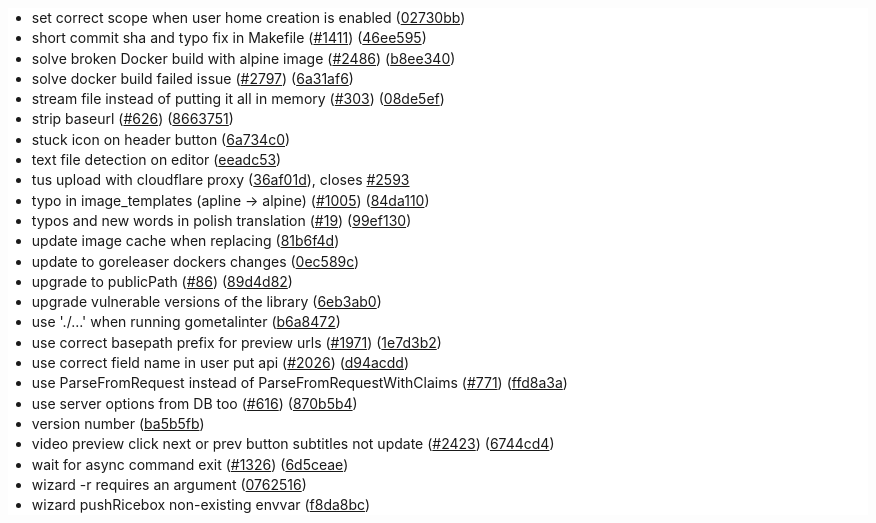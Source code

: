 * set correct scope when user home creation is enabled ([02730bb](https://github-tomortec/Tomortec/filebrowser/commit/02730bb9bfa3bfbfa251bb4736fc4c08d33609ab))
* short commit sha and typo fix in Makefile ([#1411](https://github-tomortec/Tomortec/filebrowser/issues/1411)) ([46ee595](https://github-tomortec/Tomortec/filebrowser/commit/46ee59538914dc2859f0da6b32e2d062d0a01b10))
* solve broken Docker build with alpine image ([#2486](https://github-tomortec/Tomortec/filebrowser/issues/2486)) ([b8ee340](https://github-tomortec/Tomortec/filebrowser/commit/b8ee3404ee480ef1fd439543ab6d46f318ff3647))
* solve docker build failed issue ([#2797](https://github-tomortec/Tomortec/filebrowser/issues/2797)) ([6a31af6](https://github-tomortec/Tomortec/filebrowser/commit/6a31af6c0a144128af865d802c8039fa5250e946))
* stream file instead of putting it all in memory ([#303](https://github-tomortec/Tomortec/filebrowser/issues/303)) ([08de5ef](https://github-tomortec/Tomortec/filebrowser/commit/08de5efeb4a502ac2dfafb85660e73750cb3088a))
* strip baseurl ([#626](https://github-tomortec/Tomortec/filebrowser/issues/626)) ([8663751](https://github-tomortec/Tomortec/filebrowser/commit/866375141fa632b77be54b35a860cb6bfe80c202))
* stuck icon on header button ([6a734c0](https://github-tomortec/Tomortec/filebrowser/commit/6a734c01391b437c2842f5d97fb63f29a0017510))
* text file detection on editor ([eeadc53](https://github-tomortec/Tomortec/filebrowser/commit/eeadc532fe6057969b3c1a4726f236851b154cfa))
* tus upload with cloudflare proxy ([36af01d](https://github-tomortec/Tomortec/filebrowser/commit/36af01daa6e04005ce3d18985eebaeef06f7393d)), closes [#2593](https://github-tomortec/Tomortec/filebrowser/issues/2593)
* typo in image_templates (apline -> alpine) ([#1005](https://github-tomortec/Tomortec/filebrowser/issues/1005)) ([84da110](https://github-tomortec/Tomortec/filebrowser/commit/84da11008516a371fc0446d97863dc14d337aa25))
* typos and new words in polish translation ([#19](https://github-tomortec/Tomortec/filebrowser/issues/19)) ([99ef130](https://github-tomortec/Tomortec/filebrowser/commit/99ef1308eae573a29ecdcbaf633e16abb1805385))
* update image cache when replacing ([81b6f4d](https://github-tomortec/Tomortec/filebrowser/commit/81b6f4d6f6a01886583016f61f4f1951a59f244d))
* update to goreleaser dockers changes ([0ec589c](https://github-tomortec/Tomortec/filebrowser/commit/0ec589ca74ecdb8c81a6645d89f38c3dbc672da0))
* upgrade to publicPath ([#86](https://github-tomortec/Tomortec/filebrowser/issues/86)) ([89d4d82](https://github-tomortec/Tomortec/filebrowser/commit/89d4d828b9ec1816e1c5f81533bd5c010ac375d1))
* upgrade vulnerable versions of the library ([6eb3ab0](https://github-tomortec/Tomortec/filebrowser/commit/6eb3ab063509a015ad630ab704ae3791461d0982))
* use './...' when running gometalinter ([b6a8472](https://github-tomortec/Tomortec/filebrowser/commit/b6a8472722cec3674ff2512add56ae87b70e1530))
* use correct basepath prefix for preview urls ([#1971](https://github-tomortec/Tomortec/filebrowser/issues/1971)) ([1e7d3b2](https://github-tomortec/Tomortec/filebrowser/commit/1e7d3b25c283c556d98c65f1c2f46db4e4178995))
* use correct field name in user put api ([#2026](https://github-tomortec/Tomortec/filebrowser/issues/2026)) ([d94acdd](https://github-tomortec/Tomortec/filebrowser/commit/d94acdd89a0069fe87107024fd332a0d59a112fc))
* use ParseFromRequest instead of ParseFromRequestWithClaims ([#771](https://github-tomortec/Tomortec/filebrowser/issues/771)) ([ffd8a3a](https://github-tomortec/Tomortec/filebrowser/commit/ffd8a3a63728f2681280b7adcc2e7f3ff99e2a71))
* use server options from DB too ([#616](https://github-tomortec/Tomortec/filebrowser/issues/616)) ([870b5b4](https://github-tomortec/Tomortec/filebrowser/commit/870b5b4079fb6d570230e78410dfc062a01cf220))
* version number ([ba5b5fb](https://github-tomortec/Tomortec/filebrowser/commit/ba5b5fbfe3a9b9f65b50dab52853a32fed4044ca))
* video preview click next or prev button subtitles not update ([#2423](https://github-tomortec/Tomortec/filebrowser/issues/2423)) ([6744cd4](https://github-tomortec/Tomortec/filebrowser/commit/6744cd47cef87e3a76a2190bdf123b6c2197fe6f))
* wait for async command exit ([#1326](https://github-tomortec/Tomortec/filebrowser/issues/1326)) ([6d5ceae](https://github-tomortec/Tomortec/filebrowser/commit/6d5ceae8b454edd749b3b65c88aacc0a31ce9215))
* wizard -r requires an argument ([0762516](https://github-tomortec/Tomortec/filebrowser/commit/0762516a186ef845d9bd8a90b4f5642089983949))
* wizard pushRicebox non-existing envvar ([f8da8bc](https://github-tomortec/Tomortec/filebrowser/commit/f8da8bc98532a88a19fd5beff58dc4e0568bb82c))